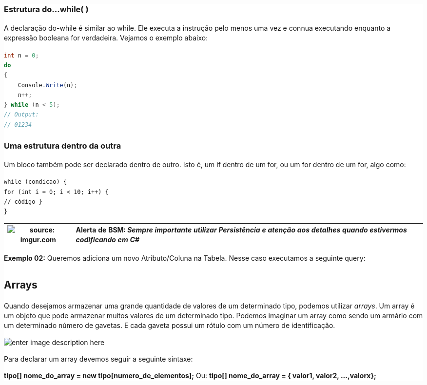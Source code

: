 ### Estrutura do...while( )

A declaração do-while é similar ao while. Ele executa a instrução pelo menos uma vez e
connua executando enquanto a expressão booleana for verdadeira.
Vejamos o exemplo abaixo:

```c#
int n = 0;
do
{
    Console.Write(n);
    n++;
} while (n < 5);
// Output:
// 01234
```



### Uma estrutura dentro da outra

Um bloco também pode ser declarado dentro de outro. Isto é, um if dentro de um for,
ou um for dentro de um for, algo como:

```
while (condicao) {
for (int i = 0; i < 10; i++) {
// código }
}
```


| <img src="https://i.imgur.com/vVDBDG0.png" title="source: imgur.com" width="300px"/> | **Alerta de BSM:** *Sempre importante utilizar Persistência e atenção aos detalhes quando estivermos codificando em C#* |
| ------------------------------------------------------------ | :----------------------------------------------------------- |





**Exemplo 02:** Queremos adiciona um novo Atributo/Coluna na  Tabela. Nesse caso executamos a seguinte query: 

## Arrays

Quando desejamos armazenar uma grande quantidade de valores de um determinado
tipo, podemos utilizar _arrays_. Um array é um objeto que pode armazenar muitos valores
de um determinado tipo.
Podemos imaginar um array como sendo um armário com um determinado número de
gavetas. E cada gaveta possui um rótulo com um número de identificação.

![enter image description here](https://i.imgur.com/w8gSnsN.png)

Para declarar um array devemos seguir a seguinte sintaxe:

**tipo[] nome_do_array = new tipo[numero_de_elementos];**
Ou:
**tipo[] nome_do_array = { valor1, valor2, ...,valorx};**

